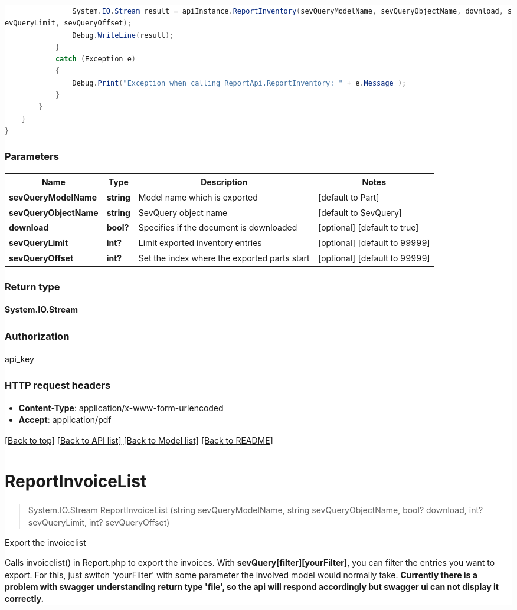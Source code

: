 ```csharp
                System.IO.Stream result = apiInstance.ReportInventory(sevQueryModelName, sevQueryObjectName, download, sevQueryLimit, sevQueryOffset);
                Debug.WriteLine(result);
            }
            catch (Exception e)
            {
                Debug.Print("Exception when calling ReportApi.ReportInventory: " + e.Message );
            }
        }
    }
}
```

### Parameters

Name | Type | Description  | Notes
------------- | ------------- | ------------- | -------------
 **sevQueryModelName** | **string**| Model name which is exported | [default to Part]
 **sevQueryObjectName** | **string**| SevQuery object name | [default to SevQuery]
 **download** | **bool?**| Specifies if the document is downloaded | [optional] [default to true]
 **sevQueryLimit** | **int?**| Limit exported inventory entries | [optional] [default to 99999]
 **sevQueryOffset** | **int?**| Set the index where the exported parts start | [optional] [default to 99999]

### Return type

**System.IO.Stream**

### Authorization

[api_key](../README.md#api_key)

### HTTP request headers

 - **Content-Type**: application/x-www-form-urlencoded
 - **Accept**: application/pdf

[[Back to top]](#) [[Back to API list]](../README.md#documentation-for-api-endpoints) [[Back to Model list]](../README.md#documentation-for-models) [[Back to README]](../README.md)

<a name="reportinvoicelist"></a>
# **ReportInvoiceList**
> System.IO.Stream ReportInvoiceList (string sevQueryModelName, string sevQueryObjectName, bool? download, int? sevQueryLimit, int? sevQueryOffset)

Export the invoicelist

Calls invoicelist() in Report.php to export the invoices.    With **sevQuery[filter][yourFilter]**, you can filter the entries you want to export. For this, just switch 'yourFilter' with some parameter the involved model would normally take.    **Currently there is a problem with swagger understanding return type 'file', so the api will respond accordingly but swagger ui can not display it correctly.**

